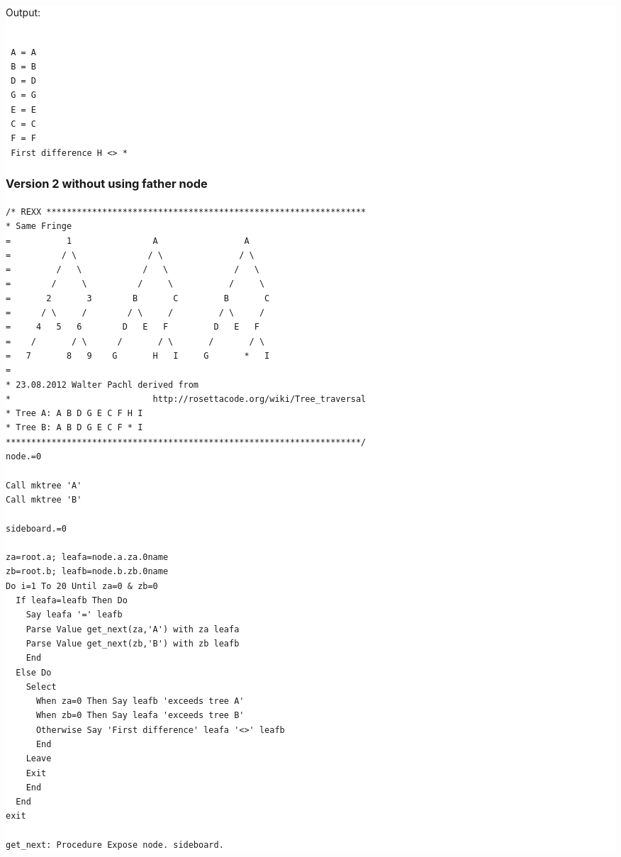 Output:

```txt

 A = A
 B = B
 D = D
 G = G
 E = E
 C = C
 F = F
 First difference H <> *

```



### Version 2 without using father node


```rexx
/* REXX ***************************************************************
* Same Fringe
=           1                A                 A
=          / \              / \               / \
=         /   \            /   \             /   \
=        /     \          /     \           /     \
=       2       3        B       C         B       C
=      / \     /        / \     /         / \     /
=     4   5   6        D   E   F         D   E   F
=    /       / \      /       / \       /       / \
=   7       8   9    G       H   I     G       *   I
=
* 23.08.2012 Walter Pachl derived from
*                            http://rosettacode.org/wiki/Tree_traversal
* Tree A: A B D G E C F H I
* Tree B: A B D G E C F * I
**********************************************************************/
node.=0

Call mktree 'A'
Call mktree 'B'

sideboard.=0

za=root.a; leafa=node.a.za.0name
zb=root.b; leafb=node.b.zb.0name
Do i=1 To 20 Until za=0 & zb=0
  If leafa=leafb Then Do
    Say leafa '=' leafb
    Parse Value get_next(za,'A') with za leafa
    Parse Value get_next(zb,'B') with zb leafb
    End
  Else Do
    Select
      When za=0 Then Say leafb 'exceeds tree A'
      When zb=0 Then Say leafa 'exceeds tree B'
      Otherwise Say 'First difference' leafa '<>' leafb
      End
    Leave
    Exit
    End
  End
exit

get_next: Procedure Expose node. sideboard.
```